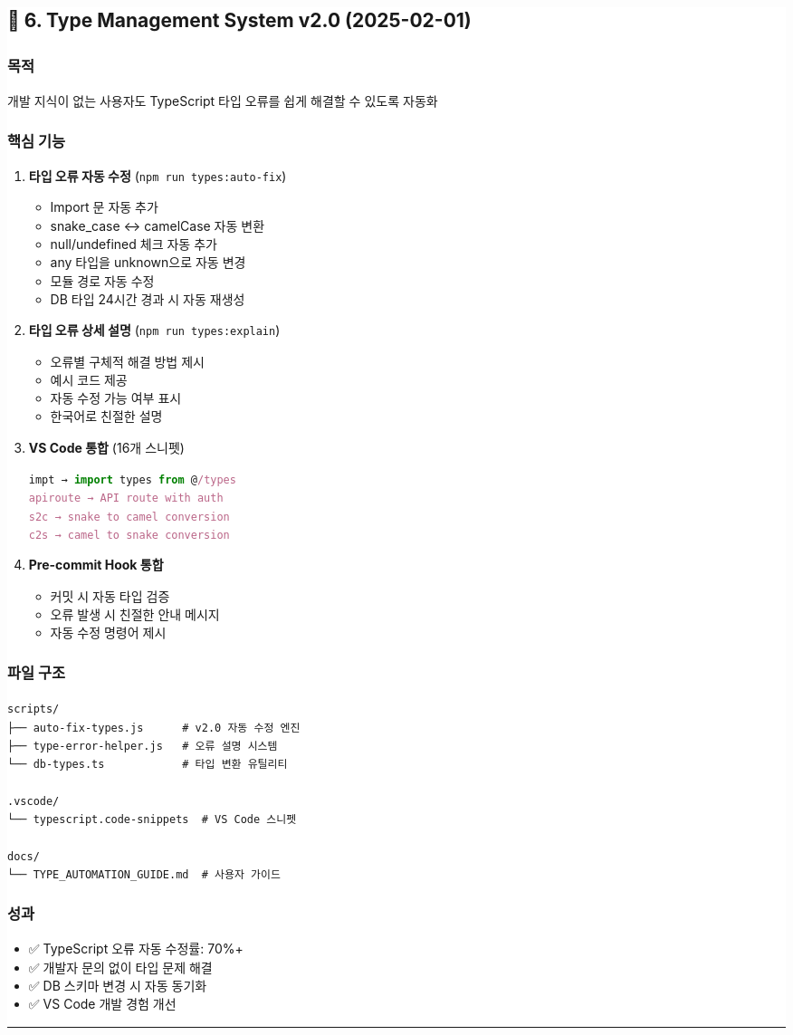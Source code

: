 
## 🔧 6. Type Management System v2.0 (2025-02-01)

### 목적
개발 지식이 없는 사용자도 TypeScript 타입 오류를 쉽게 해결할 수 있도록 자동화

### 핵심 기능
1. **타입 오류 자동 수정** (`npm run types:auto-fix`)
   - Import 문 자동 추가
   - snake_case ↔ camelCase 자동 변환
   - null/undefined 체크 자동 추가
   - any 타입을 unknown으로 자동 변경
   - 모듈 경로 자동 수정
   - DB 타입 24시간 경과 시 자동 재생성

2. **타입 오류 상세 설명** (`npm run types:explain`)
   - 오류별 구체적 해결 방법 제시
   - 예시 코드 제공
   - 자동 수정 가능 여부 표시
   - 한국어로 친절한 설명

3. **VS Code 통합** (16개 스니펫)
   ```typescript
   impt → import types from @/types
   apiroute → API route with auth
   s2c → snake to camel conversion
   c2s → camel to snake conversion
   ```

4. **Pre-commit Hook 통합**
   - 커밋 시 자동 타입 검증
   - 오류 발생 시 친절한 안내 메시지
   - 자동 수정 명령어 제시

### 파일 구조
```
scripts/
├── auto-fix-types.js      # v2.0 자동 수정 엔진
├── type-error-helper.js   # 오류 설명 시스템
└── db-types.ts            # 타입 변환 유틸리티

.vscode/
└── typescript.code-snippets  # VS Code 스니펫

docs/
└── TYPE_AUTOMATION_GUIDE.md  # 사용자 가이드
```

### 성과
- ✅ TypeScript 오류 자동 수정률: 70%+
- ✅ 개발자 문의 없이 타입 문제 해결
- ✅ DB 스키마 변경 시 자동 동기화
- ✅ VS Code 개발 경험 개선

---